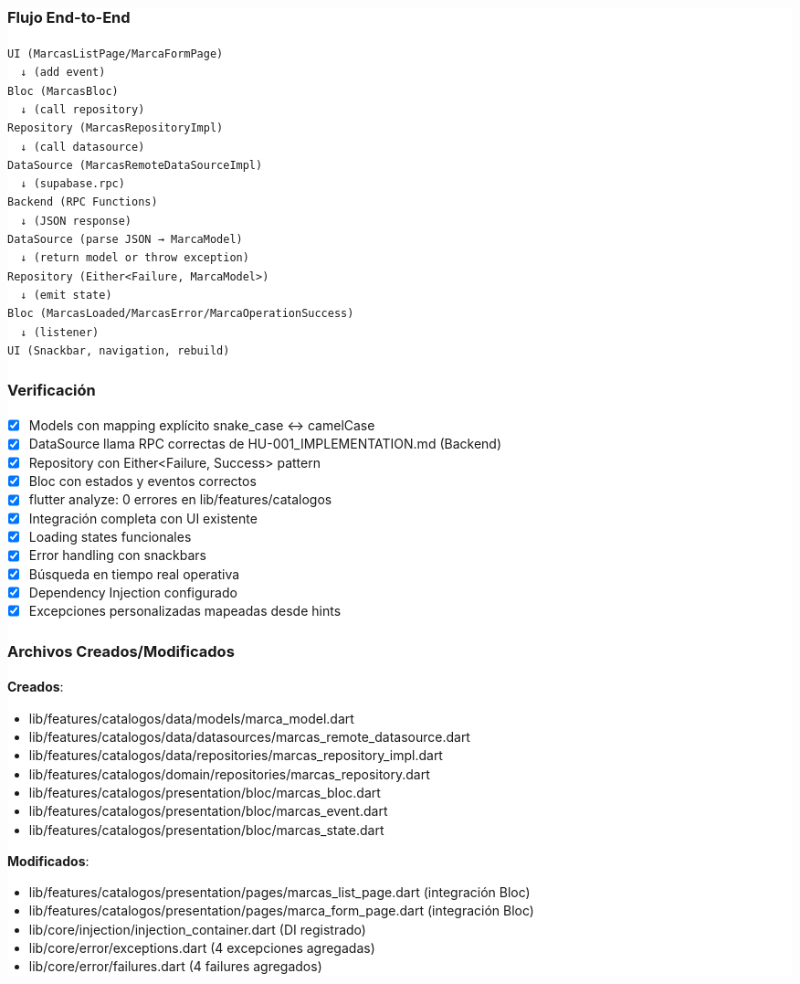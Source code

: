 ### Flujo End-to-End

```
UI (MarcasListPage/MarcaFormPage)
  ↓ (add event)
Bloc (MarcasBloc)
  ↓ (call repository)
Repository (MarcasRepositoryImpl)
  ↓ (call datasource)
DataSource (MarcasRemoteDataSourceImpl)
  ↓ (supabase.rpc)
Backend (RPC Functions)
  ↓ (JSON response)
DataSource (parse JSON → MarcaModel)
  ↓ (return model or throw exception)
Repository (Either<Failure, MarcaModel>)
  ↓ (emit state)
Bloc (MarcasLoaded/MarcasError/MarcaOperationSuccess)
  ↓ (listener)
UI (Snackbar, navigation, rebuild)
```

### Verificación

- [x] Models con mapping explícito snake_case ↔ camelCase
- [x] DataSource llama RPC correctas de HU-001_IMPLEMENTATION.md (Backend)
- [x] Repository con Either<Failure, Success> pattern
- [x] Bloc con estados y eventos correctos
- [x] flutter analyze: 0 errores en lib/features/catalogos
- [x] Integración completa con UI existente
- [x] Loading states funcionales
- [x] Error handling con snackbars
- [x] Búsqueda en tiempo real operativa
- [x] Dependency Injection configurado
- [x] Excepciones personalizadas mapeadas desde hints

### Archivos Creados/Modificados

**Creados**:
- lib/features/catalogos/data/models/marca_model.dart
- lib/features/catalogos/data/datasources/marcas_remote_datasource.dart
- lib/features/catalogos/data/repositories/marcas_repository_impl.dart
- lib/features/catalogos/domain/repositories/marcas_repository.dart
- lib/features/catalogos/presentation/bloc/marcas_bloc.dart
- lib/features/catalogos/presentation/bloc/marcas_event.dart
- lib/features/catalogos/presentation/bloc/marcas_state.dart

**Modificados**:
- lib/features/catalogos/presentation/pages/marcas_list_page.dart (integración Bloc)
- lib/features/catalogos/presentation/pages/marca_form_page.dart (integración Bloc)
- lib/core/injection/injection_container.dart (DI registrado)
- lib/core/error/exceptions.dart (4 excepciones agregadas)
- lib/core/error/failures.dart (4 failures agregados)
